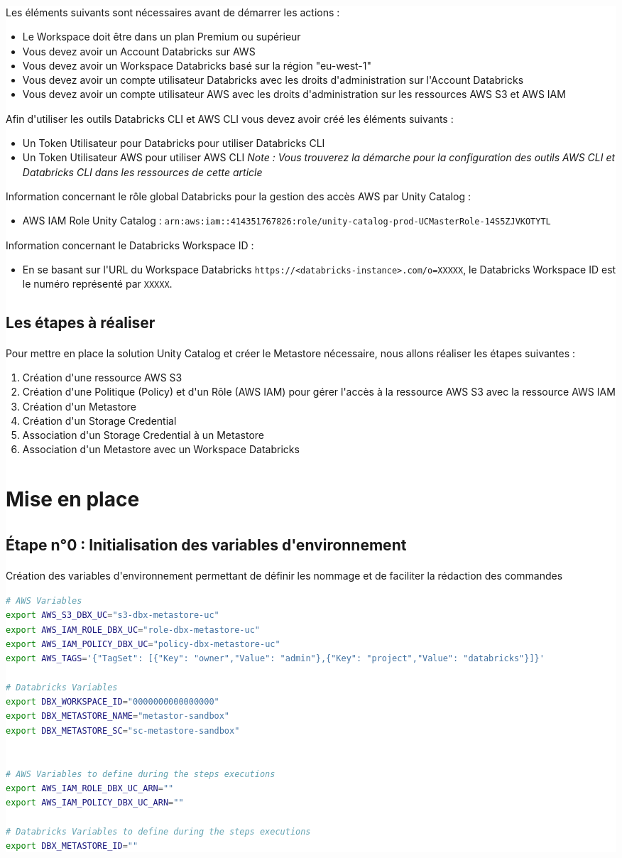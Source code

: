 Les éléments suivants sont nécessaires avant de démarrer les actions :
- Le Workspace doit être dans un plan Premium ou supérieur
- Vous devez avoir un Account Databricks sur AWS
- Vous devez avoir un Workspace Databricks basé sur la région "eu-west-1"
- Vous devez avoir un compte utilisateur Databricks avec les droits d'administration sur l'Account Databricks
- Vous devez avoir un compte utilisateur AWS avec les droits d'administration sur les ressources AWS S3 et AWS IAM


Afin d'utiliser les outils Databricks CLI et AWS CLI vous devez avoir créé les éléments suivants :
- Un Token Utilisateur pour Databricks pour utiliser Databricks CLI
- Un Token Utilisateur AWS pour utiliser AWS CLI
_Note : Vous trouverez la démarche pour la configuration des outils AWS CLI et Databricks CLI dans les ressources de cette article_


Information concernant le rôle global Databricks pour la gestion des accès AWS par Unity Catalog :
- AWS IAM Role Unity Catalog : `arn:aws:iam::414351767826:role/unity-catalog-prod-UCMasterRole-14S5ZJVKOTYTL`


Information concernant le Databricks Workspace ID :
- En se basant sur l'URL du Workspace Databricks `https://<databricks-instance>.com/o=XXXXX`, le Databricks Workspace ID est le numéro représenté par `XXXXX`.


## Les étapes à réaliser

Pour mettre en place la solution Unity Catalog et créer le Metastore nécessaire, nous allons réaliser les étapes suivantes :
1. Création d'une ressource AWS S3
2. Création d'une Politique (Policy) et d'un Rôle (AWS IAM) pour gérer l'accès à la ressource AWS S3 avec la ressource AWS IAM
3. Création d'un Metastore
4. Création d'un Storage Credential
5. Association d'un Storage Credential à un Metastore
6. Association d'un Metastore avec un Workspace Databricks


# Mise en place

## Étape n°0 : Initialisation des variables d'environnement

Création des variables d'environnement permettant de définir les nommage et de faciliter la rédaction des commandes
```bash
# AWS Variables
export AWS_S3_DBX_UC="s3-dbx-metastore-uc"
export AWS_IAM_ROLE_DBX_UC="role-dbx-metastore-uc"
export AWS_IAM_POLICY_DBX_UC="policy-dbx-metastore-uc"
export AWS_TAGS='{"TagSet": [{"Key": "owner","Value": "admin"},{"Key": "project","Value": "databricks"}]}'

# Databricks Variables
export DBX_WORKSPACE_ID="0000000000000000"
export DBX_METASTORE_NAME="metastor-sandbox"
export DBX_METASTORE_SC="sc-metastore-sandbox"


# AWS Variables to define during the steps executions
export AWS_IAM_ROLE_DBX_UC_ARN=""
export AWS_IAM_POLICY_DBX_UC_ARN=""

# Databricks Variables to define during the steps executions
export DBX_METASTORE_ID=""
```
